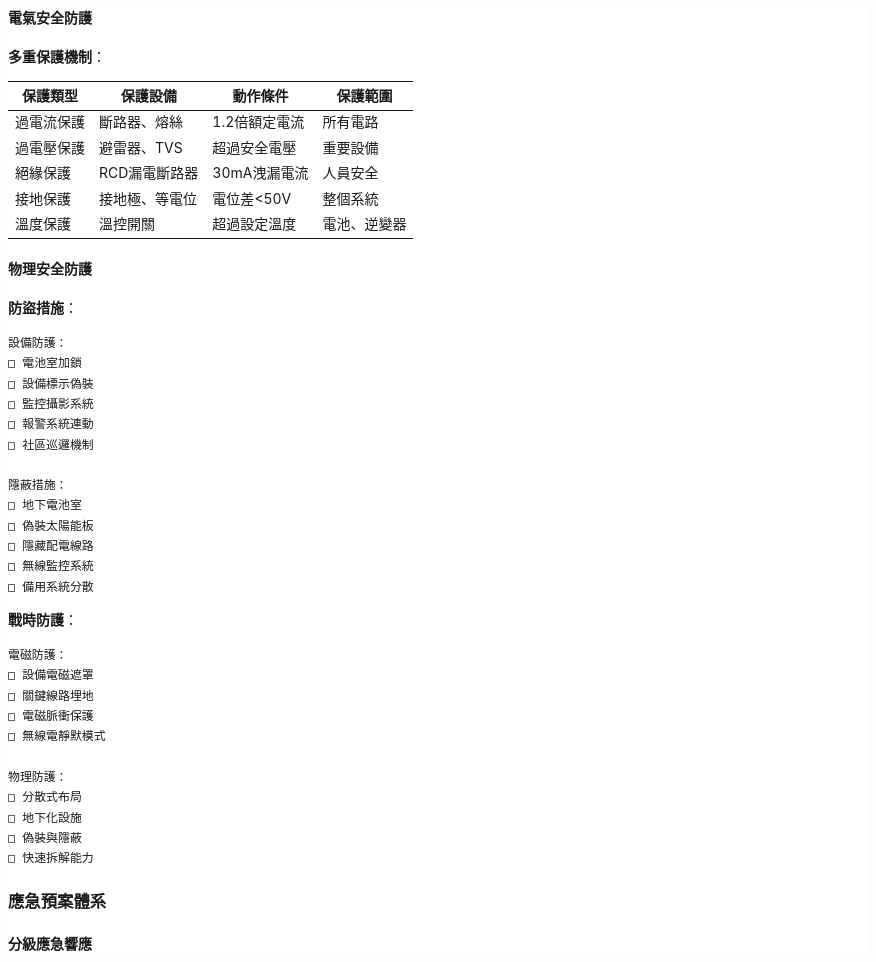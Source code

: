 #### 電氣安全防護

**多重保護機制**：

| 保護類型 | 保護設備 | 動作條件 | 保護範圍 |
|---------|----------|---------|---------|
| 過電流保護 | 斷路器、熔絲 | 1.2倍額定電流 | 所有電路 |
| 過電壓保護 | 避雷器、TVS | 超過安全電壓 | 重要設備 |
| 絕緣保護 | RCD漏電斷路器 | 30mA洩漏電流 | 人員安全 |
| 接地保護 | 接地極、等電位 | 電位差<50V | 整個系統 |
| 溫度保護 | 溫控開關 | 超過設定溫度 | 電池、逆變器 |

#### 物理安全防護

**防盜措施**：

```
設備防護：
□ 電池室加鎖
□ 設備標示偽裝
□ 監控攝影系統
□ 報警系統連動
□ 社區巡邏機制

隱蔽措施：
□ 地下電池室
□ 偽裝太陽能板
□ 隱藏配電線路
□ 無線監控系統
□ 備用系統分散
```

**戰時防護**：

```
電磁防護：
□ 設備電磁遮罩
□ 關鍵線路埋地
□ 電磁脈衝保護
□ 無線電靜默模式

物理防護：
□ 分散式布局
□ 地下化設施
□ 偽裝與隱蔽
□ 快速拆解能力
```

### 應急預案體系

#### 分級應急響應
